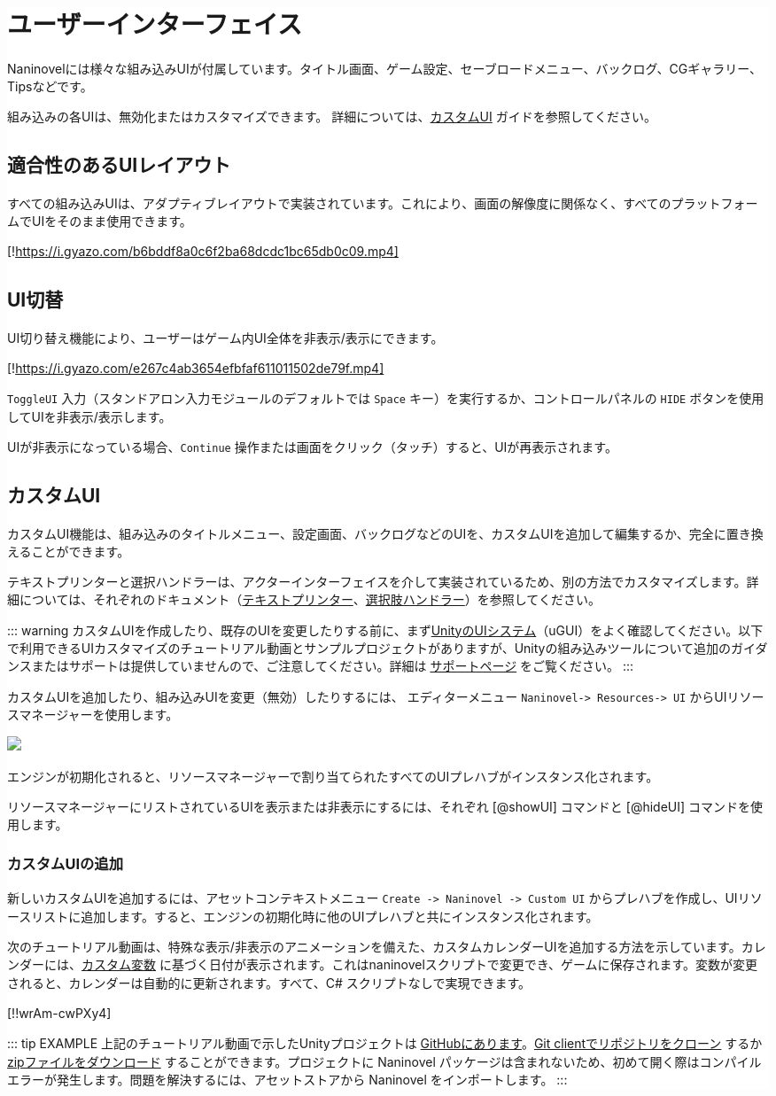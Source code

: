 # ユーザーインターフェイス

Naninovelには様々な組み込みUIが付属しています。タイトル画面、ゲーム設定、セーブロードメニュー、バックログ、CGギャラリー、Tipsなどです。

組み込みの各UIは、無効化またはカスタマイズできます。 詳細については、[カスタムUI](/ja/guide/user-interface.md#カスタムUI) ガイドを参照してください。

## 適合性のあるUIレイアウト

すべての組み込みUIは、アダプティブレイアウトで実装されています。これにより、画面の解像度に関係なく、すべてのプラットフォームでUIをそのまま使用できます。

[!https://i.gyazo.com/b6bddf8a0c6f2ba68dcdc1bc65db0c09.mp4]

## UI切替

UI切り替え機能により、ユーザーはゲーム内UI全体を非表示/表示にできます。

[!https://i.gyazo.com/e267c4ab3654efbfaf611011502de79f.mp4]

`ToggleUI` 入力（スタンドアロン入力モジュールのデフォルトでは `Space` キー）を実行するか、コントロールパネルの `HIDE` ボタンを使用してUIを非表示/表示します。

UIが非表示になっている場合、`Continue` 操作または画面をクリック（タッチ）すると、UIが再表示されます。

## カスタムUI

カスタムUI機能は、組み込みのタイトルメニュー、設定画面、バックログなどのUIを、カスタムUIを追加して編集するか、完全に置き換えることができます。

テキストプリンターと選択ハンドラーは、アクターインターフェイスを介して実装されているため、別の方法でカスタマイズします。詳細については、それぞれのドキュメント（[テキストプリンター](/ja/guide/text-printers.md)、[選択肢ハンドラー](/ja/guide/choices.md)）を参照してください。

::: warning
カスタムUIを作成したり、既存のUIを変更したりする前に、まず[UnityのUIシステム](https://docs.unity3d.com/Packages/com.unity.ugui@latest)（uGUI）をよく確認してください。以下で利用できるUIカスタマイズのチュートリアル動画とサンプルプロジェクトがありますが、Unityの組み込みツールについて追加のガイダンスまたはサポートは提供していませんので、ご注意してください。詳細は [サポートページ](/ja/support/#unityサポート) をご覧ください。
:::

カスタムUIを追加したり、組み込みUIを変更（無効）したりするには、 エディターメニュー `Naninovel-> Resources-> UI` からUIリソースマネージャーを使用します。

![](https://i.gyazo.com/b0f00e8431e34e59249b3f59919e3b2c.png)

エンジンが初期化されると、リソースマネージャーで割り当てられたすべてのUIプレハブがインスタンス化されます。

リソースマネージャーにリストされているUIを表示または非表示にするには、それぞれ [@showUI] コマンドと [@hideUI] コマンドを使用します。

### カスタムUIの追加

新しいカスタムUIを追加するには、アセットコンテキストメニュー `Create -> Naninovel -> Custom UI` からプレハブを作成し、UIリソースリストに追加します。すると、エンジンの初期化時に他のUIプレハブと共にインスタンス化されます。

次のチュートリアル動画は、特殊な表示/非表示のアニメーションを備えた、カスタムカレンダーUIを追加する方法を示しています。カレンダーには、[カスタム変数](/ja/guide/custom-variables.md) に基づく日付が表示されます。これはnaninovelスクリプトで変更でき、ゲームに保存されます。変数が変更されると、カレンダーは自動的に更新されます。すべて、C# スクリプトなしで実現できます。

[!!wrAm-cwPXy4]

::: tip EXAMPLE
上記のチュートリアル動画で示したUnityプロジェクトは [GitHubにあります](https://github.com/Naninovel/CustomUIExample)。[Git clientでリポジトリをクローン](https://help.github.com/ja/github/creating-cloning-and-archiving-repositories/cloning-a-repository) するか [zipファイルをダウンロード](https://github.com/Naninovel/Demo/archive/master.zip) することができます。プロジェクトに Naninovel パッケージは含まれないため、初めて開く際はコンパイルエラーが発生します。問題を解決するには、アセットストアから Naninovel をインポートします。
:::
